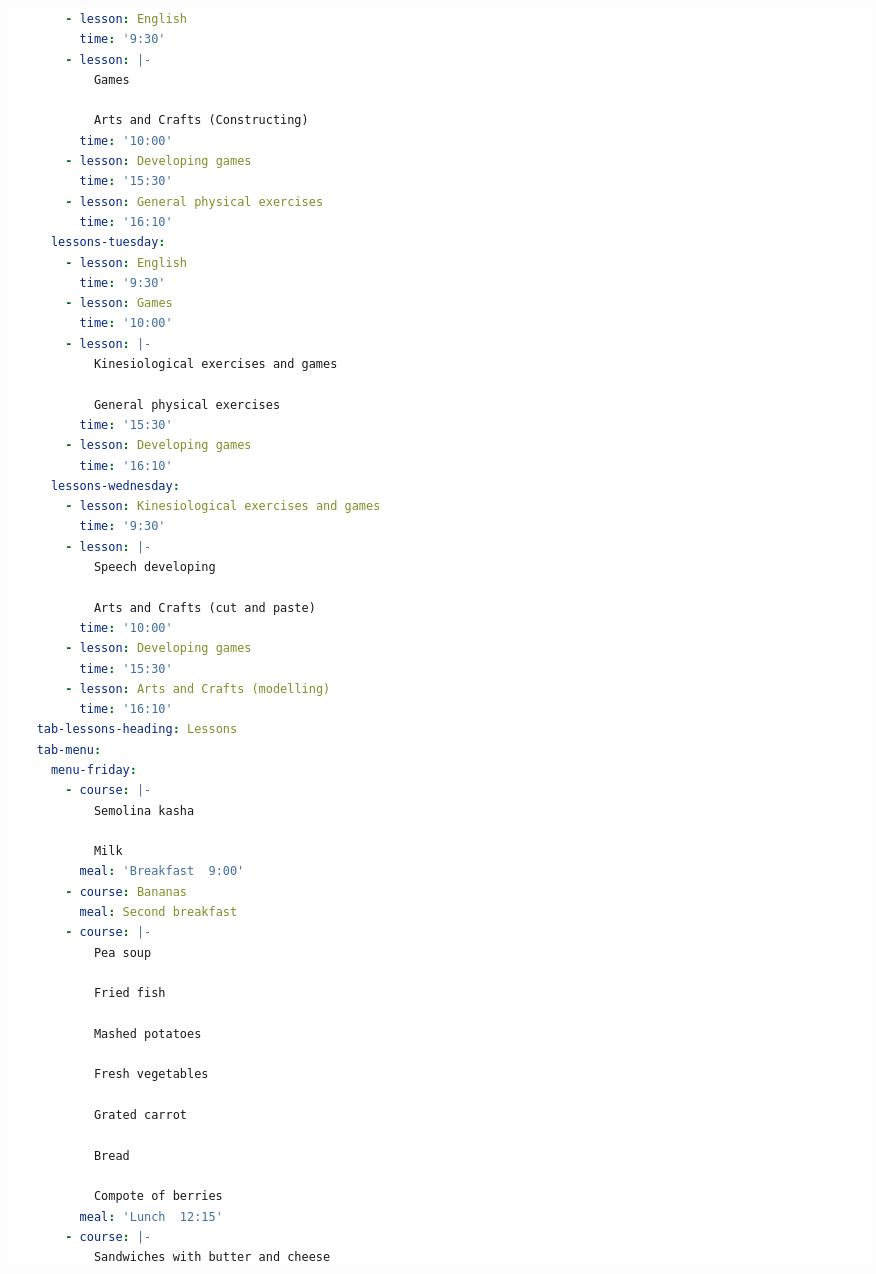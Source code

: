 ```yaml
        - lesson: English
          time: '9:30'
        - lesson: |-
            Games

            Arts and Crafts (Constructing)
          time: '10:00'
        - lesson: Developing games
          time: '15:30'
        - lesson: General physical exercises
          time: '16:10'
      lessons-tuesday:
        - lesson: English
          time: '9:30'
        - lesson: Games
          time: '10:00'
        - lesson: |-
            Kinesiological exercises and games

            General physical exercises
          time: '15:30'
        - lesson: Developing games
          time: '16:10'
      lessons-wednesday:
        - lesson: Kinesiological exercises and games
          time: '9:30'
        - lesson: |-
            Speech developing

            Arts and Crafts (cut and paste)
          time: '10:00'
        - lesson: Developing games
          time: '15:30'
        - lesson: Arts and Crafts (modelling)
          time: '16:10'
    tab-lessons-heading: Lessons
    tab-menu:
      menu-friday:
        - course: |-
            Semolina kasha

            Milk
          meal: 'Breakfast  9:00'
        - course: Bananas
          meal: Second breakfast
        - course: |-
            Pea soup

            Fried fish

            Mashed potatoes

            Fresh vegetables

            Grated carrot

            Bread

            Compote of berries
          meal: 'Lunch  12:15'
        - course: |-
            Sandwiches with butter and cheese

```